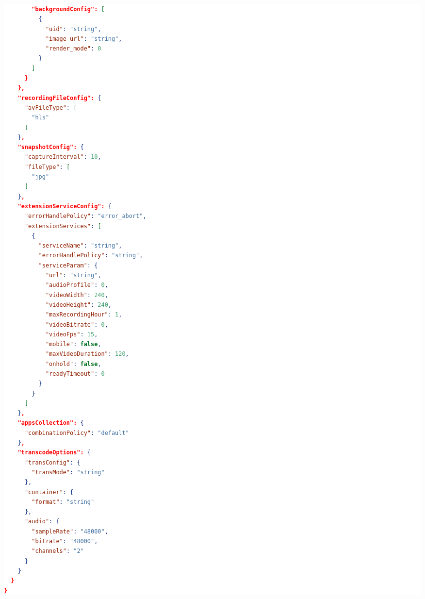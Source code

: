 ```json
        "backgroundConfig": [
          {
            "uid": "string",
            "image_url": "string",
            "render_mode": 0
          }
        ]
      }
    },
    "recordingFileConfig": {
      "avFileType": [
        "hls"
      ]
    },
    "snapshotConfig": {
      "captureInterval": 10,
      "fileType": [
        "jpg"
      ]
    },
    "extensionServiceConfig": {
      "errorHandlePolicy": "error_abort",
      "extensionServices": [
        {
          "serviceName": "string",
          "errorHandlePolicy": "string",
          "serviceParam": {
            "url": "string",
            "audioProfile": 0,
            "videoWidth": 240,
            "videoHeight": 240,
            "maxRecordingHour": 1,
            "videoBitrate": 0,
            "videoFps": 15,
            "mobile": false,
            "maxVideoDuration": 120,
            "onhold": false,
            "readyTimeout": 0
          }
        }
      ]
    },
    "appsCollection": {
      "combinationPolicy": "default"
    },
    "transcodeOptions": {
      "transConfig": {
        "transMode": "string"
      },
      "container": {
        "format": "string"
      },
      "audio": {
        "sampleRate": "48000",
        "bitrate": "48000",
        "channels": "2"
      }
    }
  }
}
```
